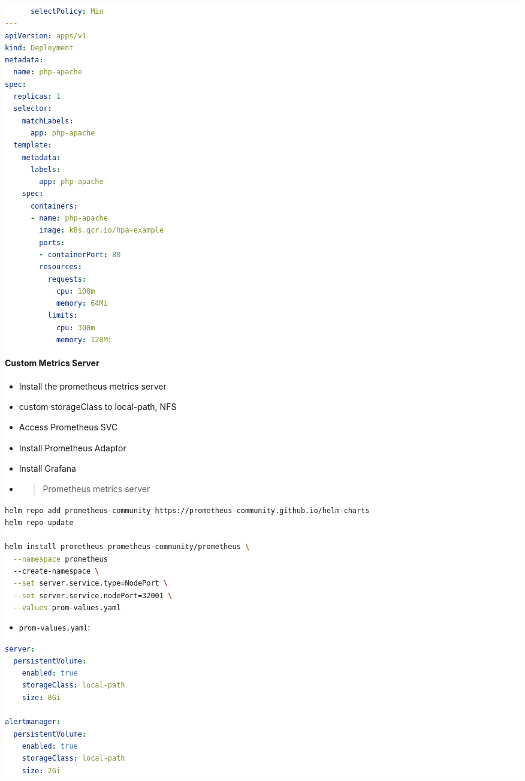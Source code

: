 ```yaml
      selectPolicy: Min
---
apiVersion: apps/v1
kind: Deployment
metadata:
  name: php-apache
spec:
  replicas: 1
  selector:
    matchLabels:
      app: php-apache
  template:
    metadata:
      labels:
        app: php-apache
    spec:
      containers:
      - name: php-apache
        image: k8s.gcr.io/hpa-example
        ports:
        - containerPort: 80
        resources:
          requests:
            cpu: 100m
            memory: 64Mi
          limits:
            cpu: 300m
            memory: 128Mi

```

#### Custom Metrics Server
- Install the prometheus metrics server
- custom storageClass to local-path, NFS
- Access Prometheus SVC
- Install Prometheus Adaptor
- Install Grafana

- > Prometheus metrics server
```bash
helm repo add prometheus-community https://prometheus-community.github.io/helm-charts
helm repo update

helm install prometheus prometheus-community/prometheus \
  --namespace prometheus 
  --create-namespace \
  --set server.service.type=NodePort \
  --set server.service.nodePort=32001 \
  --values prom-values.yaml
```

- `prom-values.yaml`:
```yaml
server:
  persistentVolume:
    enabled: true
    storageClass: local-path
    size: 8Gi

alertmanager:
  persistentVolume:
    enabled: true
    storageClass: local-path
    size: 2Gi
```